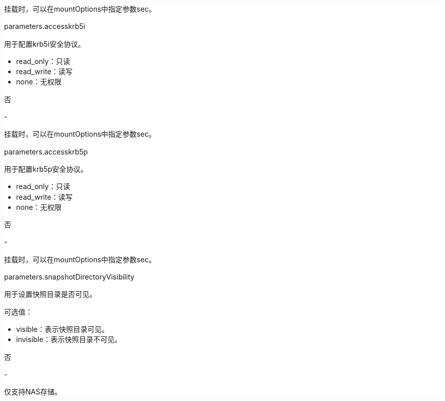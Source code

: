 </td>
<td class="cellrowborder" valign="top" width="39.53%" headers="mcps1.2.6.1.5 "><p id="p15292191316454"><a name="p15292191316454"></a><a name="p15292191316454"></a>挂载时，可以在mountOptions中指定参数sec。</p>
</td>
</tr>
<tr id="row99331045154111"><td class="cellrowborder" valign="top" width="20.43%" headers="mcps1.2.6.1.1 "><p id="p933031214424"><a name="p933031214424"></a><a name="p933031214424"></a>parameters.accesskrb5i</p>
</td>
<td class="cellrowborder" valign="top" width="25.52%" headers="mcps1.2.6.1.2 "><p id="p7359241154"><a name="p7359241154"></a><a name="p7359241154"></a>用于配置krb5i安全协议。</p>
<a name="ul149421336953"></a><a name="ul149421336953"></a><ul id="ul149421336953"><li>read_only：只读</li><li>read_write：读写</li><li>none：无权限</li></ul>
</td>
<td class="cellrowborder" valign="top" width="5.18%" headers="mcps1.2.6.1.3 "><p id="p129331245154111"><a name="p129331245154111"></a><a name="p129331245154111"></a>否</p>
</td>
<td class="cellrowborder" valign="top" width="9.34%" headers="mcps1.2.6.1.4 "><p id="p96976291391"><a name="p96976291391"></a><a name="p96976291391"></a>-</p>
</td>
<td class="cellrowborder" valign="top" width="39.53%" headers="mcps1.2.6.1.5 "><p id="p787455154620"><a name="p787455154620"></a><a name="p787455154620"></a>挂载时，可以在mountOptions中指定参数sec。</p>
</td>
</tr>
<tr id="row47801443164117"><td class="cellrowborder" valign="top" width="20.43%" headers="mcps1.2.6.1.1 "><p id="p11892181264220"><a name="p11892181264220"></a><a name="p11892181264220"></a>parameters.accesskrb5p</p>
</td>
<td class="cellrowborder" valign="top" width="25.52%" headers="mcps1.2.6.1.2 "><p id="p19699145314447"><a name="p19699145314447"></a><a name="p19699145314447"></a>用于配置krb5p安全协议。</p>
<a name="ul1713519393512"></a><a name="ul1713519393512"></a><ul id="ul1713519393512"><li>read_only：只读</li><li>read_write：读写</li><li>none：无权限</li></ul>
</td>
<td class="cellrowborder" valign="top" width="5.18%" headers="mcps1.2.6.1.3 "><p id="p1780134314118"><a name="p1780134314118"></a><a name="p1780134314118"></a>否</p>
</td>
<td class="cellrowborder" valign="top" width="9.34%" headers="mcps1.2.6.1.4 "><p id="p14114173118919"><a name="p14114173118919"></a><a name="p14114173118919"></a>-</p>
</td>
<td class="cellrowborder" valign="top" width="39.53%" headers="mcps1.2.6.1.5 "><p id="p1132519619463"><a name="p1132519619463"></a><a name="p1132519619463"></a>挂载时，可以在mountOptions中指定参数sec。</p>
</td>
</tr>
<tr id="row446717321624"><td class="cellrowborder" valign="top" width="20.43%" headers="mcps1.2.6.1.1 "><p id="p204682321028"><a name="p204682321028"></a><a name="p204682321028"></a>parameters.snapshotDirectoryVisibility</p>
</td>
<td class="cellrowborder" valign="top" width="25.52%" headers="mcps1.2.6.1.2 "><p id="p124681932122"><a name="p124681932122"></a><a name="p124681932122"></a>用于设置快照目录是否可见。</p>
<p id="p445010115419"><a name="p445010115419"></a><a name="p445010115419"></a>可选值：</p>
<a name="ul129350148597"></a><a name="ul129350148597"></a><ul id="ul129350148597"><li>visible：表示快照目录可见。</li><li>invisible：表示快照目录不可见。</li></ul>
</td>
<td class="cellrowborder" valign="top" width="5.18%" headers="mcps1.2.6.1.3 "><p id="p23707785219"><a name="p23707785219"></a><a name="p23707785219"></a>否</p>
</td>
<td class="cellrowborder" valign="top" width="9.34%" headers="mcps1.2.6.1.4 "><p id="p14398210185219"><a name="p14398210185219"></a><a name="p14398210185219"></a>-</p>
</td>
<td class="cellrowborder" valign="top" width="39.53%" headers="mcps1.2.6.1.5 "><p id="p1346853212219"><a name="p1346853212219"></a><a name="p1346853212219"></a>仅支持NAS存储。</p>
</td>
</tr>